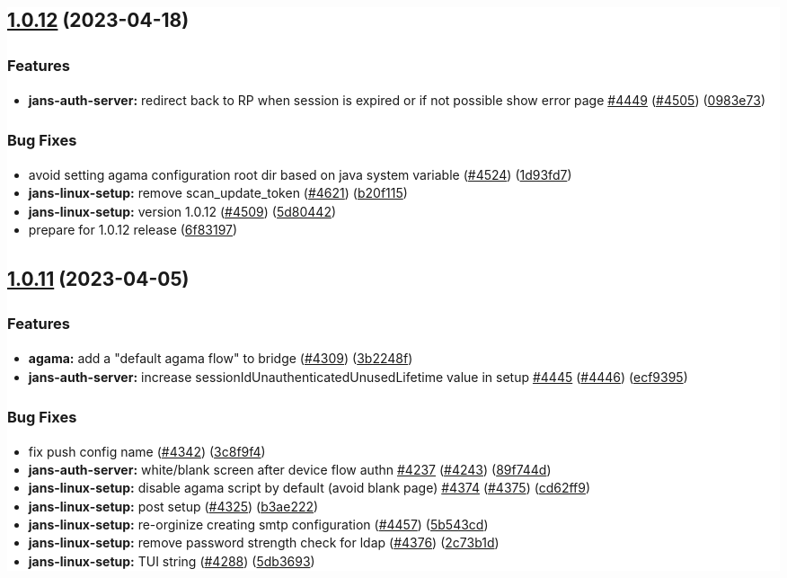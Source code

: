 ## [1.0.12](https://github.com/JanssenProject/jans/compare/jans-linux-setup-v1.0.11...jans-linux-setup-v1.0.12) (2023-04-18)


### Features

* **jans-auth-server:** redirect back to RP when session is expired or if not possible show error page [#4449](https://github.com/JanssenProject/jans/issues/4449) ([#4505](https://github.com/JanssenProject/jans/issues/4505)) ([0983e73](https://github.com/JanssenProject/jans/commit/0983e7397ea2aa99423e5e928690666cd67ca8b2))


### Bug Fixes

* avoid setting agama configuration root dir based on java system variable ([#4524](https://github.com/JanssenProject/jans/issues/4524)) ([1d93fd7](https://github.com/JanssenProject/jans/commit/1d93fd7cc3dfd0592781602c5b5bb00f6d5adf4c))
* **jans-linux-setup:** remove scan_update_token ([#4621](https://github.com/JanssenProject/jans/issues/4621)) ([b20f115](https://github.com/JanssenProject/jans/commit/b20f115e7bf4fa75c7df9c120596e67273f1b10e))
* **jans-linux-setup:** version 1.0.12 ([#4509](https://github.com/JanssenProject/jans/issues/4509)) ([5d80442](https://github.com/JanssenProject/jans/commit/5d8044229af9f5e44e05cef76b179e7359cff2a8))
* prepare for 1.0.12 release ([6f83197](https://github.com/JanssenProject/jans/commit/6f83197705511c39413456acdc64e9136a97ff39))

## [1.0.11](https://github.com/JanssenProject/jans/compare/jans-linux-setup-v1.0.10...jans-linux-setup-v1.0.11) (2023-04-05)


### Features

* **agama:** add a "default agama flow" to bridge ([#4309](https://github.com/JanssenProject/jans/issues/4309)) ([3b2248f](https://github.com/JanssenProject/jans/commit/3b2248fdb2a8e842cde1baca81132fa47613c356))
* **jans-auth-server:** increase sessionIdUnauthenticatedUnusedLifetime value in setup [#4445](https://github.com/JanssenProject/jans/issues/4445) ([#4446](https://github.com/JanssenProject/jans/issues/4446)) ([ecf9395](https://github.com/JanssenProject/jans/commit/ecf93955f391bcda17ad6a2f6ead00d79afee165))


### Bug Fixes

* fix push config name ([#4342](https://github.com/JanssenProject/jans/issues/4342)) ([3c8f9f4](https://github.com/JanssenProject/jans/commit/3c8f9f4887981e9f0d391acf22f66de847793b92))
* **jans-auth-server:** white/blank screen after device flow authn [#4237](https://github.com/JanssenProject/jans/issues/4237) ([#4243](https://github.com/JanssenProject/jans/issues/4243)) ([89f744d](https://github.com/JanssenProject/jans/commit/89f744dcaccb8f0813cee6663b4a8923898b8cc5))
* **jans-linux-setup:** disable agama script by default (avoid blank page) [#4374](https://github.com/JanssenProject/jans/issues/4374) ([#4375](https://github.com/JanssenProject/jans/issues/4375)) ([cd62ff9](https://github.com/JanssenProject/jans/commit/cd62ff9fe8783f2e87dd5e47c2362d35ba9713ef))
* **jans-linux-setup:** post setup ([#4325](https://github.com/JanssenProject/jans/issues/4325)) ([b3ae222](https://github.com/JanssenProject/jans/commit/b3ae2225134f4d41c61706bb936e35affc93a72d))
* **jans-linux-setup:** re-orginize creating smtp configuration ([#4457](https://github.com/JanssenProject/jans/issues/4457)) ([5b543cd](https://github.com/JanssenProject/jans/commit/5b543cdab320de7918b9078735cfafff744ede23))
* **jans-linux-setup:** remove password strength check for ldap ([#4376](https://github.com/JanssenProject/jans/issues/4376)) ([2c73b1d](https://github.com/JanssenProject/jans/commit/2c73b1d85b4b116797de85d5f8d2d196fe9cde9b))
* **jans-linux-setup:** TUI string ([#4288](https://github.com/JanssenProject/jans/issues/4288)) ([5db3693](https://github.com/JanssenProject/jans/commit/5db3693a70db474c6886070d3d2dd64baec43846))